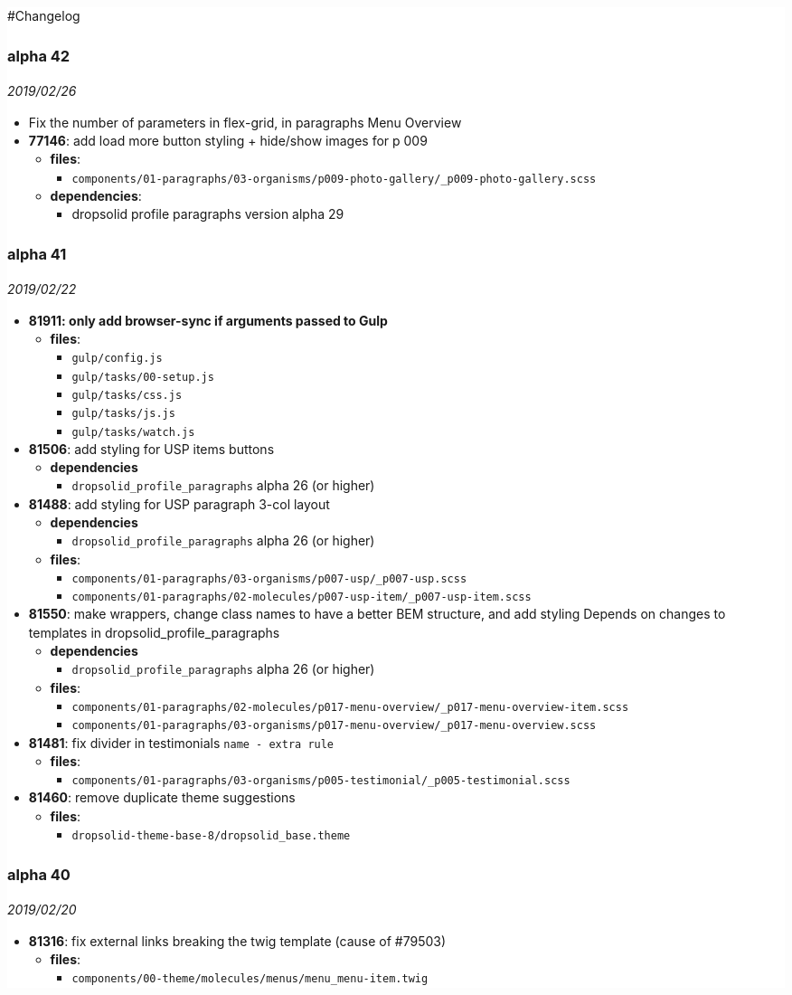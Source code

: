 #Changelog

### alpha 42

_2019/02/26_

- Fix the number of parameters in flex-grid, in paragraphs Menu Overview
- **77146**: add load more button styling + hide/show images for p 009
  - **files**:
    - `components/01-paragraphs/03-organisms/p009-photo-gallery/_p009-photo-gallery.scss`
  - **dependencies**:
    - dropsolid profile paragraphs version alpha 29

### alpha 41

_2019/02/22_

- **81911: only add browser-sync if arguments passed to Gulp**
  - **files**:
    - `gulp/config.js`
    - `gulp/tasks/00-setup.js`
    - `gulp/tasks/css.js`
    - `gulp/tasks/js.js`
    - `gulp/tasks/watch.js`
- **81506**: add styling for USP items buttons
  - **dependencies**
    - `dropsolid_profile_paragraphs` alpha 26 (or higher)
- **81488**: add styling for USP paragraph 3-col layout
  - **dependencies**
    - `dropsolid_profile_paragraphs` alpha 26 (or higher)
  - **files**:
    - `components/01-paragraphs/03-organisms/p007-usp/_p007-usp.scss`
    - `components/01-paragraphs/02-molecules/p007-usp-item/_p007-usp-item.scss`
- **81550**: make wrappers, change class names to have a better BEM structure, and add styling
  Depends on changes to templates in dropsolid_profile_paragraphs
  - **dependencies**
    - `dropsolid_profile_paragraphs` alpha 26 (or higher)
  - **files**:
    - `components/01-paragraphs/02-molecules/p017-menu-overview/_p017-menu-overview-item.scss`
    - `components/01-paragraphs/03-organisms/p017-menu-overview/_p017-menu-overview.scss`
- **81481**: fix divider in testimonials `name - extra rule`
  - **files**:
    - `components/01-paragraphs/03-organisms/p005-testimonial/_p005-testimonial.scss`
- **81460**: remove duplicate theme suggestions
  - **files**:
    - `dropsolid-theme-base-8/dropsolid_base.theme`

### alpha 40

_2019/02/20_

- **81316**: fix external links breaking the twig template (cause of #79503)
  - **files**:
    - `components/00-theme/molecules/menus/menu_menu-item.twig`
